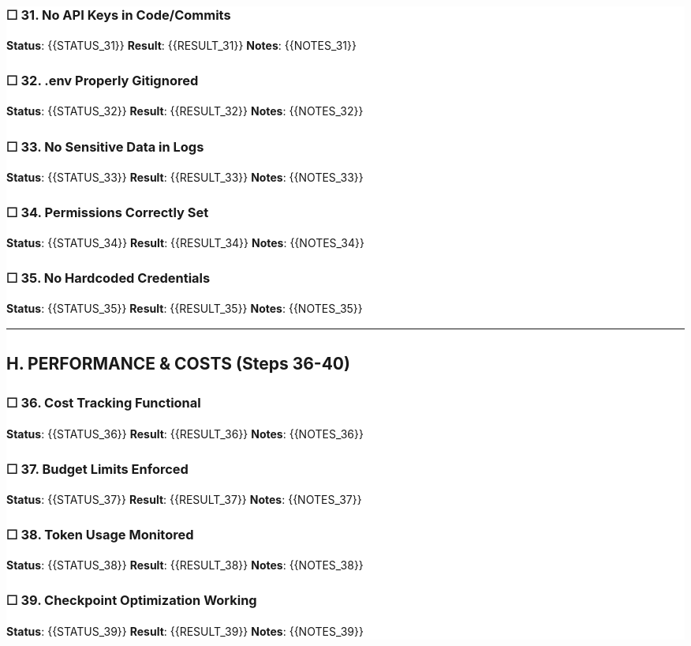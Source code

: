 ### ☐ 31. No API Keys in Code/Commits
**Status**: {{STATUS_31}}
**Result**: {{RESULT_31}}
**Notes**: {{NOTES_31}}

### ☐ 32. .env Properly Gitignored
**Status**: {{STATUS_32}}
**Result**: {{RESULT_32}}
**Notes**: {{NOTES_32}}

### ☐ 33. No Sensitive Data in Logs
**Status**: {{STATUS_33}}
**Result**: {{RESULT_33}}
**Notes**: {{NOTES_33}}

### ☐ 34. Permissions Correctly Set
**Status**: {{STATUS_34}}
**Result**: {{RESULT_34}}
**Notes**: {{NOTES_34}}

### ☐ 35. No Hardcoded Credentials
**Status**: {{STATUS_35}}
**Result**: {{RESULT_35}}
**Notes**: {{NOTES_35}}

---

## H. PERFORMANCE & COSTS (Steps 36-40)

### ☐ 36. Cost Tracking Functional
**Status**: {{STATUS_36}}
**Result**: {{RESULT_36}}
**Notes**: {{NOTES_36}}

### ☐ 37. Budget Limits Enforced
**Status**: {{STATUS_37}}
**Result**: {{RESULT_37}}
**Notes**: {{NOTES_37}}

### ☐ 38. Token Usage Monitored
**Status**: {{STATUS_38}}
**Result**: {{RESULT_38}}
**Notes**: {{NOTES_38}}

### ☐ 39. Checkpoint Optimization Working
**Status**: {{STATUS_39}}
**Result**: {{RESULT_39}}
**Notes**: {{NOTES_39}}
